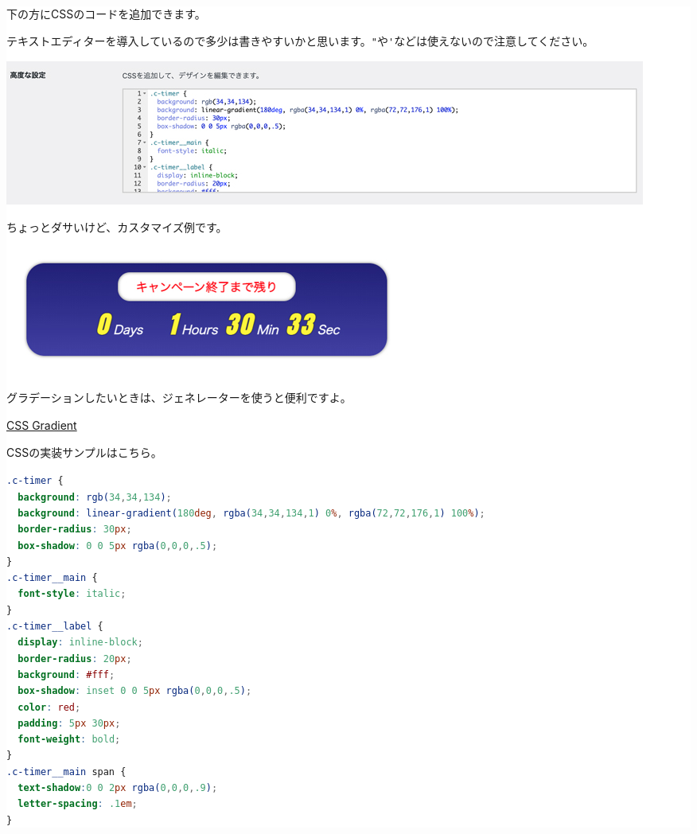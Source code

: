 下の方にCSSのコードを追加できます。

テキストエディターを導入しているので多少は書きやすいかと思います。`"`や`'`などは使えないので注意してください。

![テキストエディター](./images/06/entry468-12.jpg)

ちょっとダサいけど、カスタマイズ例です。

![カスタマイズ例](./images/06/entry468-11.jpg)

グラデーションしたいときは、ジェネレーターを使うと便利ですよ。

[CSS Gradient](https://cssgradient.io/)

CSSの実装サンプルはこちら。

```css
.c-timer {
  background: rgb(34,34,134);
  background: linear-gradient(180deg, rgba(34,34,134,1) 0%, rgba(72,72,176,1) 100%);
  border-radius: 30px;
  box-shadow: 0 0 5px rgba(0,0,0,.5);
}
.c-timer__main {
  font-style: italic;
}
.c-timer__label {
  display: inline-block;
  border-radius: 20px;
  background: #fff;
  box-shadow: inset 0 0 5px rgba(0,0,0,.5);
  color: red;
  padding: 5px 30px;
  font-weight: bold;
}
.c-timer__main span {
  text-shadow:0 0 2px rgba(0,0,0,.9);
  letter-spacing: .1em;
}
```
